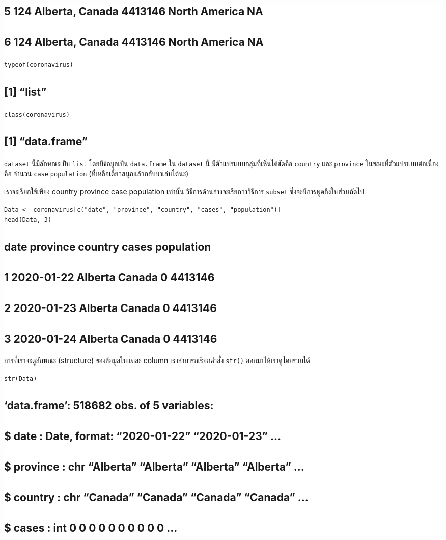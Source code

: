 ## 5 124 Alberta, Canada 4413146 North America NA

## 6 124 Alberta, Canada 4413146 North America NA

    typeof(coronavirus)

## \[1\] “list”

    class(coronavirus)

## \[1\] “data.frame”

`dataset` นี้มีลักษณะเป็น `list` โดยมีข้อมูลเป็น `data.frame` ใน
`dataset` นี้ มีตัวแปรแบบกลุ่มที่เห็นได้ชัดคือ `country` และ `province`
ในขณะที่ตัวแปรแบบต่อเนื่องคือ จำนวน `case` `population`
(ที่เหลือเดี๋ยวสนุกแล้วกลับมาเล่นได้นะ)

เราจะเรียกใช้เพียง country province case population เท่านั้น
วิธีการด้านล่างจะเรียกว่าวิธีการ `subset` ซึ่งจะมีการพูดถึงในส่วนถัดไป

    Data <- coronavirus[c("date", "province", "country", "cases", "population")]
    head(Data, 3)

## date province country cases population

## 1 2020-01-22 Alberta Canada 0 4413146

## 2 2020-01-23 Alberta Canada 0 4413146

## 3 2020-01-24 Alberta Canada 0 4413146

การที่เราจะดูลักษณะ (structure) ของข้อมูลในแต่ละ column
เราสามารถเรียกคำสั่ง `str()` ออกมาให้เราดูโดยรวมได้

    str(Data)

## ‘data.frame’: 518682 obs. of 5 variables:

## $ date : Date, format: “2020-01-22” “2020-01-23” …

## $ province : chr “Alberta” “Alberta” “Alberta” “Alberta” …

## $ country : chr “Canada” “Canada” “Canada” “Canada” …

## $ cases : int 0 0 0 0 0 0 0 0 0 0 …
